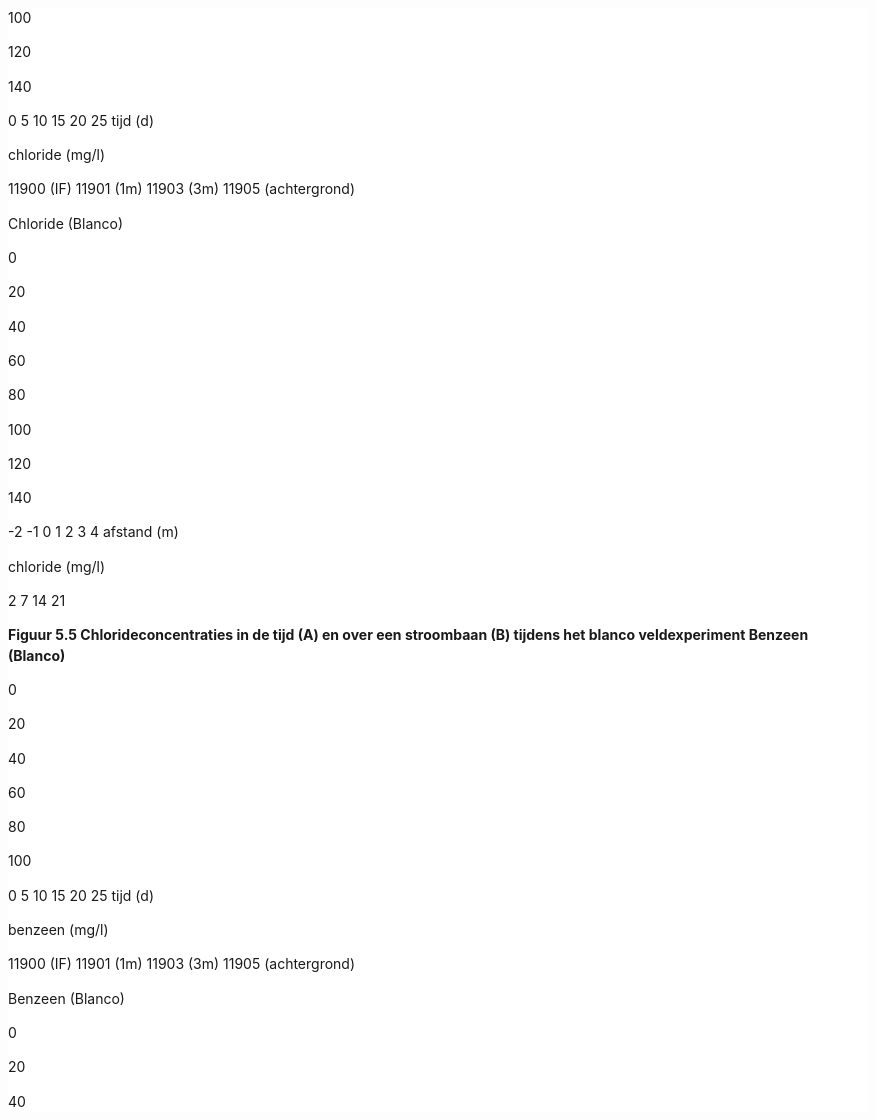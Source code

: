  100 

 120 

 140 

 0 5 10 15 20 25 tijd (d) 

 chloride (mg/l) 

 11900 (IF) 11901 (1m) 11903 (3m) 11905 (achtergrond) 

 Chloride (Blanco) 

 0 

 20 

 40 

 60 

 80 

 100 

 120 

 140 

 -2 -1 0 1 2 3 4 afstand (m) 

 chloride (mg/l) 

 2 7 14 21 

**Figuur 5.5 Chlorideconcentraties in de tijd (A) en over een stroombaan (B) tijdens het blanco veldexperiment Benzeen (Blanco)** 

 0 

 20 

 40 

 60 

 80 

 100 

 0 5 10 15 20 25 tijd (d) 

 benzeen (mg/l) 

 11900 (IF) 11901 (1m) 11903 (3m) 11905 (achtergrond) 

 Benzeen (Blanco) 

 0 

 20 

 40 
